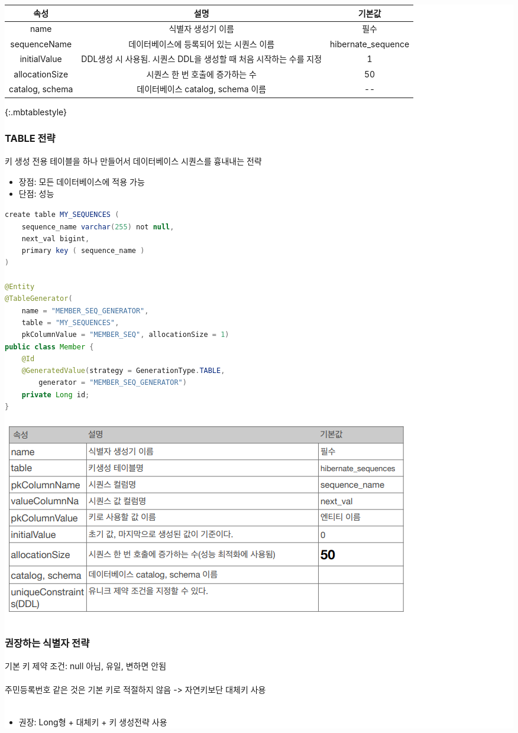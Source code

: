|속성|설명|기본값|
|:--:|:--:|:--:|
|name|식별자 생성기 이름|필수|
|sequenceName|데이터베이스에 등록되어 있는 시퀀스 이름|hibernate_sequence|
|initialValue|DDL생성 시 사용됨. 시퀀스 DDL을 생성할 때 처음 시작하는 수를 지정|1|
|allocationSize|시퀀스 한 번 호출에 증가하는 수|50|
|catalog, schema|데이터베이스 catalog, schema 이름|--|
{:.mbtablestyle}

### TABLE 전략
키 생성 전용 테이블을 하나 만들어서 데이터베이스 시퀀스를 흉내내는 전략
- 장점: 모든 데이터베이스에 적용 가능
- 단점: 성능

```java
create table MY_SEQUENCES (
    sequence_name varchar(255) not null,
    next_val bigint,
    primary key ( sequence_name )
)

@Entity
@TableGenerator(
    name = "MEMBER_SEQ_GENERATOR",
    table = "MY_SEQUENCES",
    pkColumnValue = "MEMBER_SEQ", allocationSize = 1)
public class Member {
    @Id
    @GeneratedValue(strategy = GenerationType.TABLE,
        generator = "MEMBER_SEQ_GENERATOR")
    private Long id; 
}
```

![17](/assets/jpaimage/jpa17.png)

### 권장하는 식별자 전략
기본 키 제약 조건: null 아님, 유일, 변하면 안됨<br></br>
주민등록번호 같은 것은 기본 키로 적절하지 않음 -> 자연키보단 대체키 사용<br></br>
- 권장: Long형 + 대체키 + 키 생성전략 사용